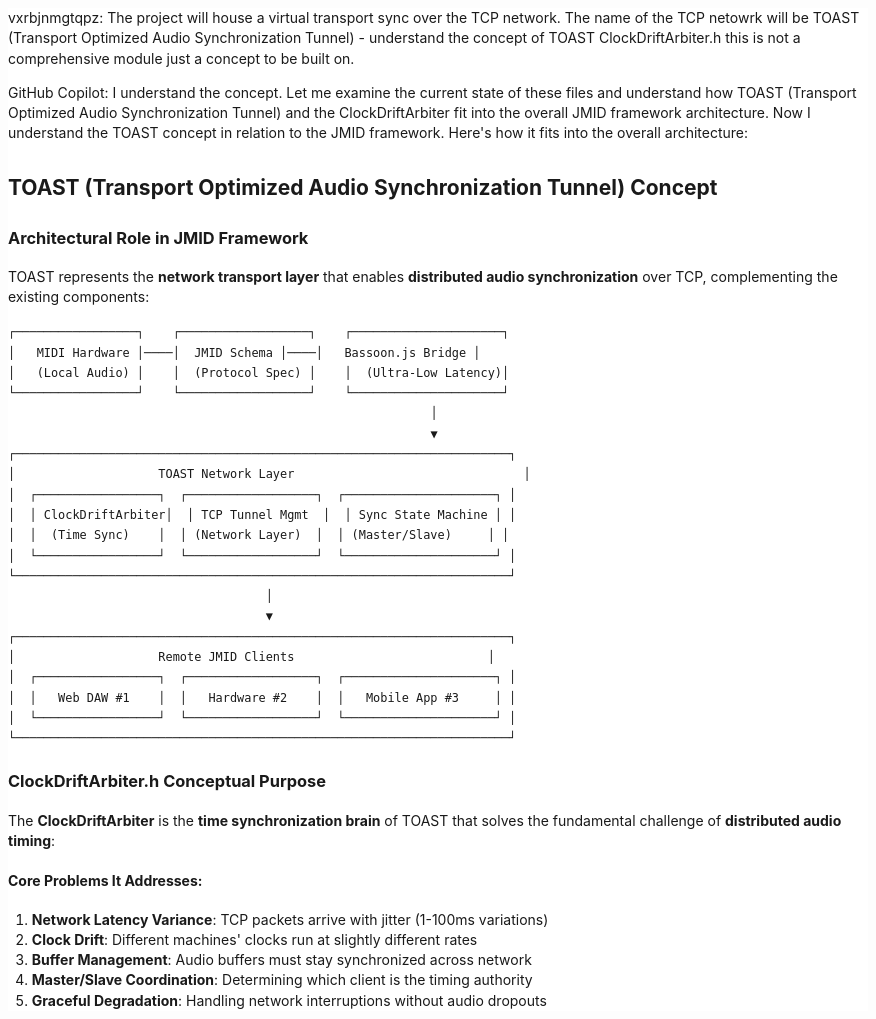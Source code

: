 vxrbjnmgtqpz: The project will house a virtual transport sync over the TCP network. The name of the TCP netowrk will be TOAST (Transport Optimized Audio Synchronization Tunnel) - understand the concept of TOAST ClockDriftArbiter.h this is not a comprehensive module just a concept to be built on. 

GitHub Copilot: I understand the concept. Let me examine the current state of these files and understand how TOAST (Transport Optimized Audio Synchronization Tunnel) and the ClockDriftArbiter fit into the overall JMID framework architecture. Now I understand the TOAST concept in relation to the JMID framework. Here's how it fits into the overall architecture:

## TOAST (Transport Optimized Audio Synchronization Tunnel) Concept

### Architectural Role in JMID Framework

TOAST represents the **network transport layer** that enables **distributed audio synchronization** over TCP, complementing the existing components:

```
┌─────────────────┐    ┌──────────────────┐    ┌─────────────────────┐
│   MIDI Hardware │────│  JMID Schema │────│   Bassoon.js Bridge │
│   (Local Audio) │    │  (Protocol Spec) │    │  (Ultra-Low Latency)│
└─────────────────┘    └──────────────────┘    └─────────────────────┘
                                                           │
                                                           ▼
┌─────────────────────────────────────────────────────────────────────┐
│                    TOAST Network Layer                                │
│  ┌─────────────────┐  ┌──────────────────┐  ┌─────────────────────┐ │
│  │ ClockDriftArbiter│  │ TCP Tunnel Mgmt  │  │ Sync State Machine │ │
│  │  (Time Sync)    │  │ (Network Layer)  │  │ (Master/Slave)     │ │
│  └─────────────────┘  └──────────────────┘  └─────────────────────┘ │
└─────────────────────────────────────────────────────────────────────┘
                                    │
                                    ▼
┌─────────────────────────────────────────────────────────────────────┐
│                    Remote JMID Clients                           │
│  ┌─────────────────┐  ┌──────────────────┐  ┌─────────────────────┐ │
│  │   Web DAW #1    │  │   Hardware #2    │  │   Mobile App #3     │ │
│  └─────────────────┘  └──────────────────┘  └─────────────────────┘ │
└─────────────────────────────────────────────────────────────────────┘
```

### ClockDriftArbiter.h Conceptual Purpose

The **ClockDriftArbiter** is the **time synchronization brain** of TOAST that solves the fundamental challenge of **distributed audio timing**:

#### Core Problems It Addresses:

1. **Network Latency Variance**: TCP packets arrive with jitter (1-100ms variations)
2. **Clock Drift**: Different machines' clocks run at slightly different rates
3. **Buffer Management**: Audio buffers must stay synchronized across network
4. **Master/Slave Coordination**: Determining which client is the timing authority
5. **Graceful Degradation**: Handling network interruptions without audio dropouts
